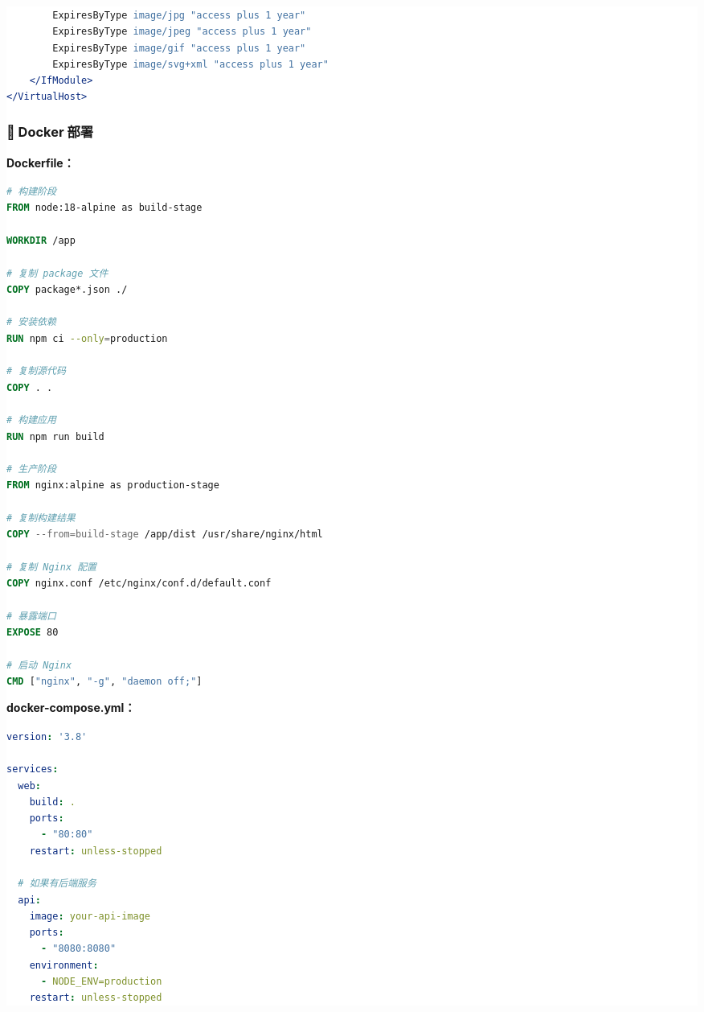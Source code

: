 ```apache
        ExpiresByType image/jpg "access plus 1 year"
        ExpiresByType image/jpeg "access plus 1 year"
        ExpiresByType image/gif "access plus 1 year"
        ExpiresByType image/svg+xml "access plus 1 year"
    </IfModule>
</VirtualHost>
```

### 🐳 Docker 部署

**Dockerfile：**
```dockerfile
# 构建阶段
FROM node:18-alpine as build-stage

WORKDIR /app

# 复制 package 文件
COPY package*.json ./

# 安装依赖
RUN npm ci --only=production

# 复制源代码
COPY . .

# 构建应用
RUN npm run build

# 生产阶段
FROM nginx:alpine as production-stage

# 复制构建结果
COPY --from=build-stage /app/dist /usr/share/nginx/html

# 复制 Nginx 配置
COPY nginx.conf /etc/nginx/conf.d/default.conf

# 暴露端口
EXPOSE 80

# 启动 Nginx
CMD ["nginx", "-g", "daemon off;"]
```

**docker-compose.yml：**
```yaml
version: '3.8'

services:
  web:
    build: .
    ports:
      - "80:80"
    restart: unless-stopped
    
  # 如果有后端服务
  api:
    image: your-api-image
    ports:
      - "8080:8080"
    environment:
      - NODE_ENV=production
    restart: unless-stopped
```